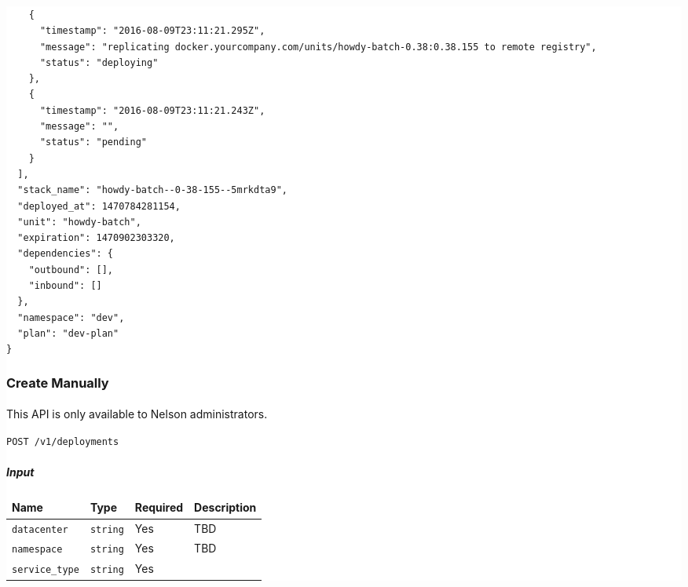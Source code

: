 ```
    {
      "timestamp": "2016-08-09T23:11:21.295Z",
      "message": "replicating docker.yourcompany.com/units/howdy-batch-0.38:0.38.155 to remote registry",
      "status": "deploying"
    },
    {
      "timestamp": "2016-08-09T23:11:21.243Z",
      "message": "",
      "status": "pending"
    }
  ],
  "stack_name": "howdy-batch--0-38-155--5mrkdta9",
  "deployed_at": 1470784281154,
  "unit": "howdy-batch",
  "expiration": 1470902303320,
  "dependencies": {
    "outbound": [],
    "inbound": []
  },
  "namespace": "dev",
  "plan": "dev-plan"
}
```


<h3 id="api-stacks-create-manual" class="linkable">
  Create Manually
</h3>

<div class="alert alert-warning" role="alert">
This API is only available to Nelson administrators.
</div>

```
POST /v1/deployments
```

<h5>Input</h5>

<table class="table">
  <thead>
    <tr>
      <td><strong>Name</strong></td>
      <td><strong>Type</strong></td>
      <td><strong>Required</strong></td>
      <td><strong>Description</strong></td>
    </tr>
  </thead>
  <tbody>
    <tr>
      <td><code>datacenter</code></td>
      <td><code>string</code></td>
      <td>Yes</td>
      <td>TBD</td>
    </tr>
    <tr>
      <td><code>namespace</code></td>
      <td><code>string</code></td>
      <td>Yes</td>
      <td>TBD</td>
    </tr>
    <tr>
      <td><code>service_type</code></td>
      <td><code>string</code></td>
      <td>Yes</td>